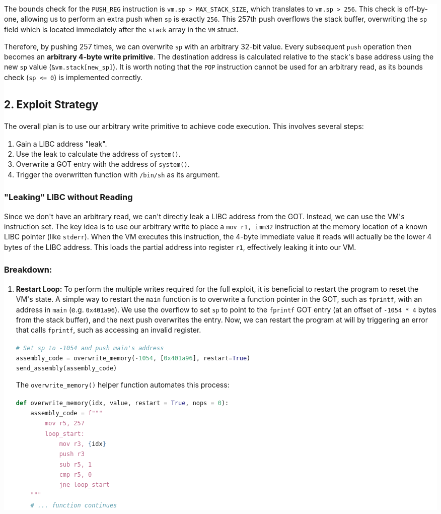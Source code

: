 The bounds check for the `PUSH_REG` instruction is `vm.sp > MAX_STACK_SIZE`, which translates to `vm.sp > 256`. This check is off-by-one, allowing us to perform an extra push when `sp` is exactly `256`. This 257th push overflows the stack buffer, overwriting the `sp` field which is located immediately after the `stack` array in the `VM` struct.

Therefore, by pushing 257 times, we can overwrite `sp` with an arbitrary 32-bit value. Every subsequent `push` operation then becomes an **arbitrary 4-byte write primitive**. The destination address is calculated relative to the stack's base address using the new `sp` value (`&vm.stack[new_sp]`). It is worth noting that the `POP` instruction cannot be used for an arbitrary read, as its bounds check (`sp <= 0`) is implemented correctly.

## 2\. Exploit Strategy

The overall plan is to use our arbitrary write primitive to achieve code execution. This involves several steps:

1.  Gain a LIBC address "leak".
2.  Use the leak to calculate the address of `system()`.
3.  Overwrite a GOT entry with the address of `system()`.
4.  Trigger the overwritten function with `/bin/sh` as its argument.

### "Leaking" LIBC without Reading

Since we don't have an arbitrary read, we can't directly leak a LIBC address from the GOT. Instead, we can use the VM's instruction set. The key idea is to use our arbitrary write to place a `mov r1, imm32` instruction at the memory location of a known LIBC pointer (like `stderr`). When the VM executes this instruction, the 4-byte immediate value it reads will actually be the lower 4 bytes of the LIBC address. This loads the partial address into register `r1`, effectively leaking it into our VM.

### Breakdown:

1.  **Restart Loop:** To perform the multiple writes required for the full exploit, it is beneficial to restart the program to reset the VM's state. A simple way to restart the `main` function is to overwrite a function pointer in the GOT, such as `fprintf`, with an address in `main` (e.g. `0x401a96`). We use the overflow to set `sp` to point to the `fprintf` GOT entry (at an offset of `-1054 * 4` bytes from the stack buffer), and the next push overwrites the entry. Now, we can restart the program at will by triggering an error that calls `fprintf`, such as accessing an invalid register.

    ```python
    # Set sp to -1054 and push main's address
    assembly_code = overwrite_memory(-1054, [0x401a96], restart=True)
    send_assembly(assembly_code)
    ```

    The `overwrite_memory()` helper function automates this process:

    ```python
    def overwrite_memory(idx, value, restart = True, nops = 0):
        assembly_code = f"""
            mov r5, 257
            loop_start:
                mov r3, {idx}
                push r3
                sub r5, 1
                cmp r5, 0
                jne loop_start
        """
        # ... function continues
    ```
